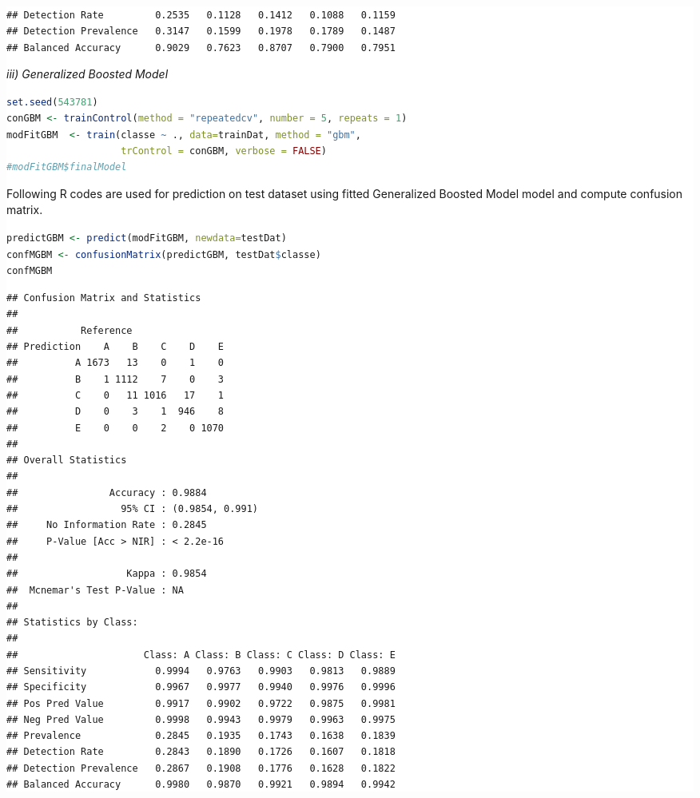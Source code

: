 ```
## Detection Rate         0.2535   0.1128   0.1412   0.1088   0.1159
## Detection Prevalence   0.3147   0.1599   0.1978   0.1789   0.1487
## Balanced Accuracy      0.9029   0.7623   0.8707   0.7900   0.7951
```

*iii) Generalized Boosted Model*


```r
set.seed(543781)
conGBM <- trainControl(method = "repeatedcv", number = 5, repeats = 1)
modFitGBM  <- train(classe ~ ., data=trainDat, method = "gbm",
                    trControl = conGBM, verbose = FALSE)
#modFitGBM$finalModel
```

Following R codes are used for prediction on test dataset using fitted Generalized Boosted Model model and compute confusion matrix.


```r
predictGBM <- predict(modFitGBM, newdata=testDat)
confMGBM <- confusionMatrix(predictGBM, testDat$classe)
confMGBM
```

```
## Confusion Matrix and Statistics
## 
##           Reference
## Prediction    A    B    C    D    E
##          A 1673   13    0    1    0
##          B    1 1112    7    0    3
##          C    0   11 1016   17    1
##          D    0    3    1  946    8
##          E    0    0    2    0 1070
## 
## Overall Statistics
##                                          
##                Accuracy : 0.9884         
##                  95% CI : (0.9854, 0.991)
##     No Information Rate : 0.2845         
##     P-Value [Acc > NIR] : < 2.2e-16      
##                                          
##                   Kappa : 0.9854         
##  Mcnemar's Test P-Value : NA             
## 
## Statistics by Class:
## 
##                      Class: A Class: B Class: C Class: D Class: E
## Sensitivity            0.9994   0.9763   0.9903   0.9813   0.9889
## Specificity            0.9967   0.9977   0.9940   0.9976   0.9996
## Pos Pred Value         0.9917   0.9902   0.9722   0.9875   0.9981
## Neg Pred Value         0.9998   0.9943   0.9979   0.9963   0.9975
## Prevalence             0.2845   0.1935   0.1743   0.1638   0.1839
## Detection Rate         0.2843   0.1890   0.1726   0.1607   0.1818
## Detection Prevalence   0.2867   0.1908   0.1776   0.1628   0.1822
## Balanced Accuracy      0.9980   0.9870   0.9921   0.9894   0.9942
```
